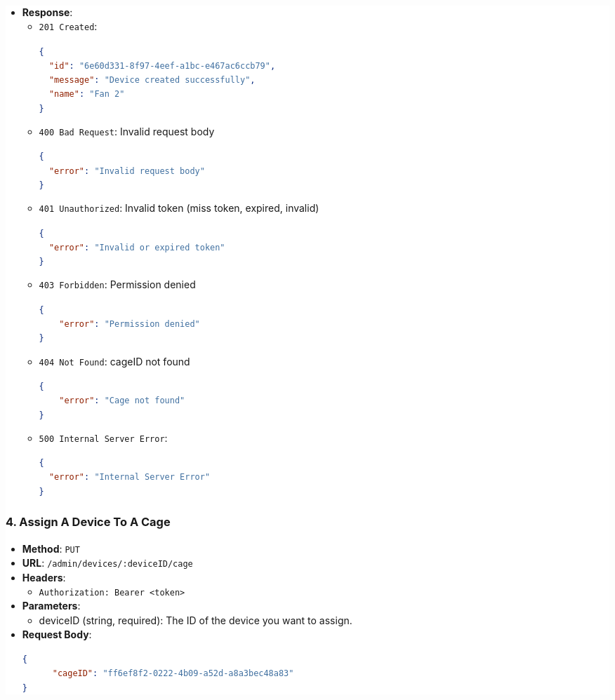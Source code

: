 - **Response**:
  - `201 Created`: 
    ```json
    {
      "id": "6e60d331-8f97-4eef-a1bc-e467ac6ccb79",
      "message": "Device created successfully",
      "name": "Fan 2"
    }
    ```
  - `400 Bad Request`: Invalid request body
    ```json
    {
      "error": "Invalid request body"
    }
    ```
  - `401 Unauthorized`: Invalid token (miss token, expired, invalid)
    ```json
    {
      "error": "Invalid or expired token"
    }
    ```
  - `403 Forbidden`: Permission denied
    ```json
    {
        "error": "Permission denied"
    }
    ```
  - `404 Not Found`: cageID not found
    ```json
    {
        "error": "Cage not found"
    }
    ```
  - `500 Internal Server Error`:
    ```json
    {
      "error": "Internal Server Error"
    }
    ```

### 4. Assign A Device To A Cage 
 - **Method**: `PUT`
 - **URL**: `/admin/devices/:deviceID/cage`
 - **Headers**: 
   - `Authorization: Bearer <token>`
 - **Parameters**:
     - deviceID (string, required): The ID of the device you want to assign.
 - **Request Body**:
   ```json
   {
         "cageID": "ff6ef8f2-0222-4b09-a52d-a8a3bec48a83"
   }
   ```
 